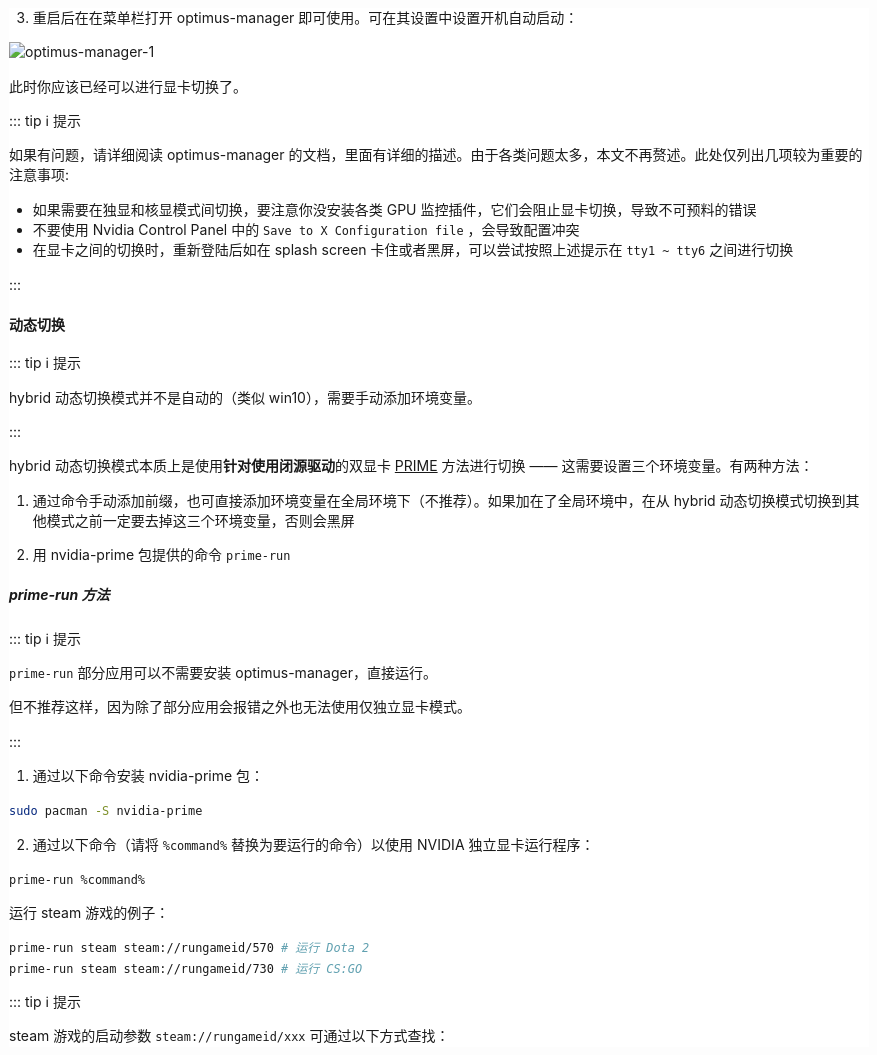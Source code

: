 3. 重启后在在菜单栏打开 optimus-manager 即可使用。可在其设置中设置开机自动启动：

![optimus-manager-1](../static/rookie/graphic-driver/optimus-manager-1.png)

此时你应该已经可以进行显卡切换了。

::: tip ℹ️ 提示

如果有问题，请详细阅读 optimus-manager 的文档，里面有详细的描述。由于各类问题太多，本文不再赘述。此处仅列出几项较为重要的注意事项:

- 如果需要在独显和核显模式间切换，要注意你没安装各类 GPU 监控插件，它们会阻止显卡切换，导致不可预料的错误
- 不要使用 Nvidia Control Panel 中的 `Save to X Configuration file` ，会导致配置冲突
- 在显卡之间的切换时，重新登陆后如在 splash screen 卡住或者黑屏，可以尝试按照上述提示在 `tty1 ~ tty6` 之间进行切换

:::

#### 动态切换

::: tip ℹ️ 提示

hybrid 动态切换模式并不是自动的（类似 win10），需要手动添加环境变量。

:::

hybrid 动态切换模式本质上是使用**针对使用闭源驱动**的双显卡 [PRIME](https://wiki.archlinux.org/title/PRIME#PRIME_render_offload) 方法进行切换 —— 这需要设置三个环境变量。有两种方法：

1. 通过命令手动添加前缀，也可直接添加环境变量在全局环境下（不推荐）。如果加在了全局环境中，在从 hybrid 动态切换模式切换到其他模式之前一定要去掉这三个环境变量，否则会黑屏

2. 用 nvidia-prime 包提供的命令 `prime-run`

##### prime-run 方法

::: tip ℹ️ 提示

`prime-run` 部分应用可以不需要安装 optimus-manager，直接运行。

但不推荐这样，因为除了部分应用会报错之外也无法使用仅独立显卡模式。

:::

1. 通过以下命令安装 nvidia-prime 包：

```bash
sudo pacman -S nvidia-prime
```

2. 通过以下命令（请将 `%command%` 替换为要运行的命令）以使用 NVIDIA 独立显卡运行程序：

```bash
prime-run %command%
```

运行 steam 游戏的例子：

```bash
prime-run steam steam://rungameid/570 # 运行 Dota 2
prime-run steam steam://rungameid/730 # 运行 CS:GO
```

::: tip ℹ️ 提示

steam 游戏的启动参数 `steam://rungameid/xxx` 可通过以下方式查找：
